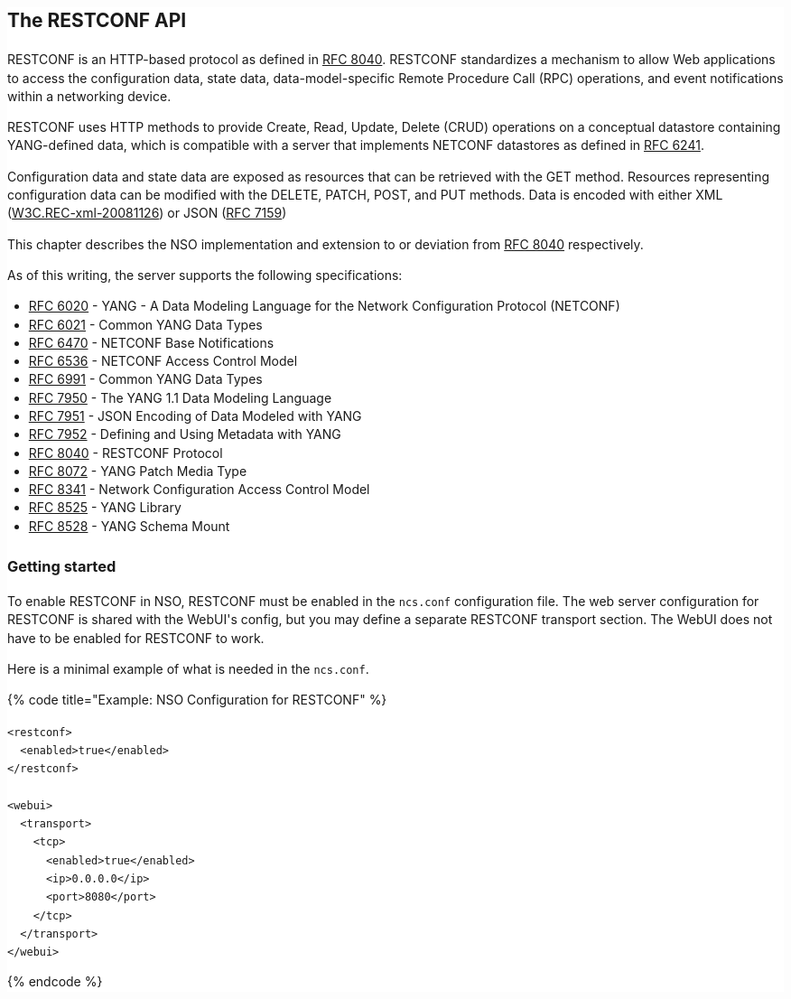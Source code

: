 ## The RESTCONF API <a href="#the-restconf-api" id="the-restconf-api"></a>

RESTCONF is an HTTP-based protocol as defined in [RFC 8040](https://www.ietf.org/rfc/rfc8040.txt). RESTCONF standardizes a mechanism to allow Web applications to access the configuration data, state data, data-model-specific Remote Procedure Call (RPC) operations, and event notifications within a networking device.

RESTCONF uses HTTP methods to provide Create, Read, Update, Delete (CRUD) operations on a conceptual datastore containing YANG-defined data, which is compatible with a server that implements NETCONF datastores as defined in [RFC 6241](https://www.ietf.org/rfc/rfc6241.txt).

Configuration data and state data are exposed as resources that can be retrieved with the GET method. Resources representing configuration data can be modified with the DELETE, PATCH, POST, and PUT methods. Data is encoded with either XML ([W3C.REC-xml-20081126](https://www.w3.org/TR/2008/REC-xml-20081126)) or JSON ([RFC 7159](https://www.ietf.org/rfc/rfc6241.txt))

This chapter describes the NSO implementation and extension to or deviation from [RFC 8040](https://www.ietf.org/rfc/rfc8040.txt) respectively.

As of this writing, the server supports the following specifications:

* [RFC 6020](https://www.ietf.org/rfc/rfc6020.txt) - YANG - A Data Modeling Language for the Network Configuration Protocol (NETCONF)
* [RFC 6021](https://www.ietf.org/rfc/rfc6021.txt) - Common YANG Data Types
* [RFC 6470](https://www.ietf.org/rfc/rfc6470.txt) - NETCONF Base Notifications
* [RFC 6536](https://www.ietf.org/rfc/rfc6536.txt) - NETCONF Access Control Model
* [RFC 6991](https://www.ietf.org/rfc/rfc6991.txt) - Common YANG Data Types
* [RFC 7950](https://www.ietf.org/rfc/rfc7950.txt) - The YANG 1.1 Data Modeling Language
* [RFC 7951](https://www.ietf.org/rfc/rfc7951.txt) - JSON Encoding of Data Modeled with YANG
* [RFC 7952](https://www.ietf.org/rfc/rfc7952.txt) - Defining and Using Metadata with YANG
* [RFC 8040](https://www.ietf.org/rfc/rfc8040.txt) - RESTCONF Protocol
* [RFC 8072](https://www.ietf.org/rfc/rfc8072.txt) - YANG Patch Media Type
* [RFC 8341](https://www.ietf.org/rfc/rfc8341.txt) - Network Configuration Access Control Model
* [RFC 8525](https://www.ietf.org/rfc/rfc8525.txt) - YANG Library
* [RFC 8528](https://www.ietf.org/rfc/rfc8528.txt) - YANG Schema Mount

### Getting started <a href="#ncs.northbound.restconf.getting_started" id="ncs.northbound.restconf.getting_started"></a>

To enable RESTCONF in NSO, RESTCONF must be enabled in the `ncs.conf` configuration file. The web server configuration for RESTCONF is shared with the WebUI's config, but you may define a separate RESTCONF transport section. The WebUI does not have to be enabled for RESTCONF to work.

Here is a minimal example of what is needed in the `ncs.conf`.

{% code title="Example: NSO Configuration for RESTCONF" %}
```
<restconf>
  <enabled>true</enabled>
</restconf>

<webui>
  <transport>
    <tcp>
      <enabled>true</enabled>
      <ip>0.0.0.0</ip>
      <port>8080</port>
    </tcp>
  </transport>
</webui>
```
{% endcode %}
